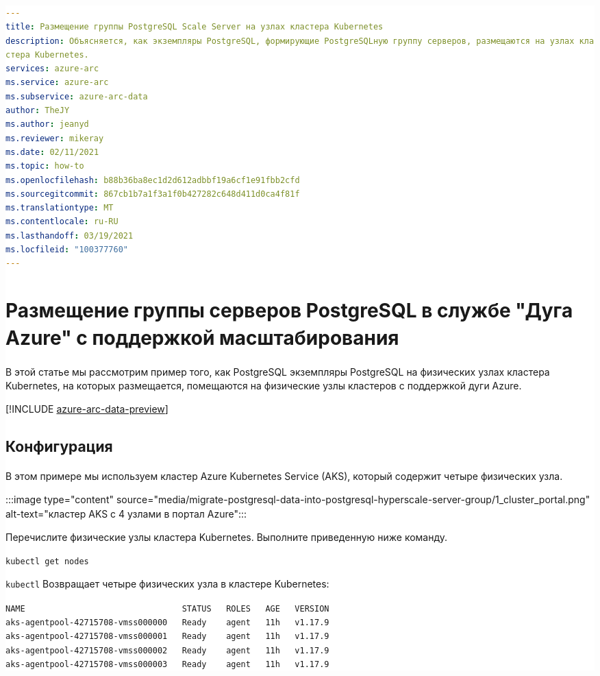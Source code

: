 ```yaml
---
title: Размещение группы PostgreSQL Scale Server на узлах кластера Kubernetes
description: Объясняется, как экземпляры PostgreSQL, формирующие PostgreSQLную группу серверов, размещаются на узлах кластера Kubernetes.
services: azure-arc
ms.service: azure-arc
ms.subservice: azure-arc-data
author: TheJY
ms.author: jeanyd
ms.reviewer: mikeray
ms.date: 02/11/2021
ms.topic: how-to
ms.openlocfilehash: b88b36ba8ec1d2d612adbbf19a6cf1e91fbb2cfd
ms.sourcegitcommit: 867cb1b7a1f3a1f0b427282c648d411d0ca4f81f
ms.translationtype: MT
ms.contentlocale: ru-RU
ms.lasthandoff: 03/19/2021
ms.locfileid: "100377760"
---
```

# <a name="azure-arc-enabled-postgresql-hyperscale-server-group-placement"></a>Размещение группы серверов PostgreSQL в службе "Дуга Azure" с поддержкой масштабирования

В этой статье мы рассмотрим пример того, как PostgreSQL экземпляры PostgreSQL на физических узлах кластера Kubernetes, на которых размещается, помещаются на физические узлы кластеров с поддержкой дуги Azure. 

[!INCLUDE [azure-arc-data-preview](../../../includes/azure-arc-data-preview.md)]

## <a name="configuration"></a>Конфигурация

В этом примере мы используем кластер Azure Kubernetes Service (AKS), который содержит четыре физических узла. 

:::image type="content" source="media/migrate-postgresql-data-into-postgresql-hyperscale-server-group/1_cluster_portal.png" alt-text="кластер AKS с 4 узлами в портал Azure":::

Перечислите физические узлы кластера Kubernetes. Выполните приведенную ниже команду.

```console
kubectl get nodes
```

`kubectl` Возвращает четыре физических узла в кластере Kubernetes:

```output
NAME                                STATUS   ROLES   AGE   VERSION
aks-agentpool-42715708-vmss000000   Ready    agent   11h   v1.17.9
aks-agentpool-42715708-vmss000001   Ready    agent   11h   v1.17.9
aks-agentpool-42715708-vmss000002   Ready    agent   11h   v1.17.9
aks-agentpool-42715708-vmss000003   Ready    agent   11h   v1.17.9
```
